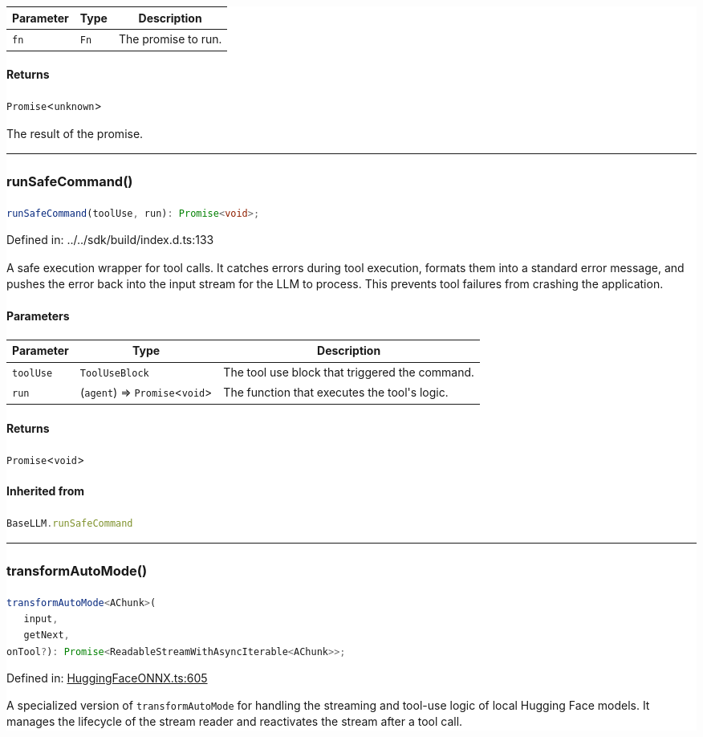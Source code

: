 | Parameter | Type | Description |
| ------ | ------ | ------ |
| `fn` | `Fn` | The promise to run. |

#### Returns

`Promise`\<`unknown`\>

The result of the promise.

***

### runSafeCommand()

```ts
runSafeCommand(toolUse, run): Promise<void>;
```

Defined in: ../../sdk/build/index.d.ts:133

A safe execution wrapper for tool calls. It catches errors during tool execution,
formats them into a standard error message, and pushes the error back into the input stream
for the LLM to process. This prevents tool failures from crashing the application.

#### Parameters

| Parameter | Type | Description |
| ------ | ------ | ------ |
| `toolUse` | `ToolUseBlock` | The tool use block that triggered the command. |
| `run` | (`agent`) => `Promise`\<`void`\> | The function that executes the tool's logic. |

#### Returns

`Promise`\<`void`\>

#### Inherited from

```ts
BaseLLM.runSafeCommand
```

***

### transformAutoMode()

```ts
transformAutoMode<AChunk>(
   input, 
   getNext, 
onTool?): Promise<ReadableStreamWithAsyncIterable<AChunk>>;
```

Defined in: [HuggingFaceONNX.ts:605](https://github.com/elribonazo/uaito/blob/5e718d4c4365447ef5056696ab53cf4e29d9d11a/packages/huggingFace/src/HuggingFaceONNX.ts#L605)

A specialized version of `transformAutoMode` for handling the streaming and tool-use logic
of local Hugging Face models. It manages the lifecycle of the stream reader and reactivates
the stream after a tool call.
